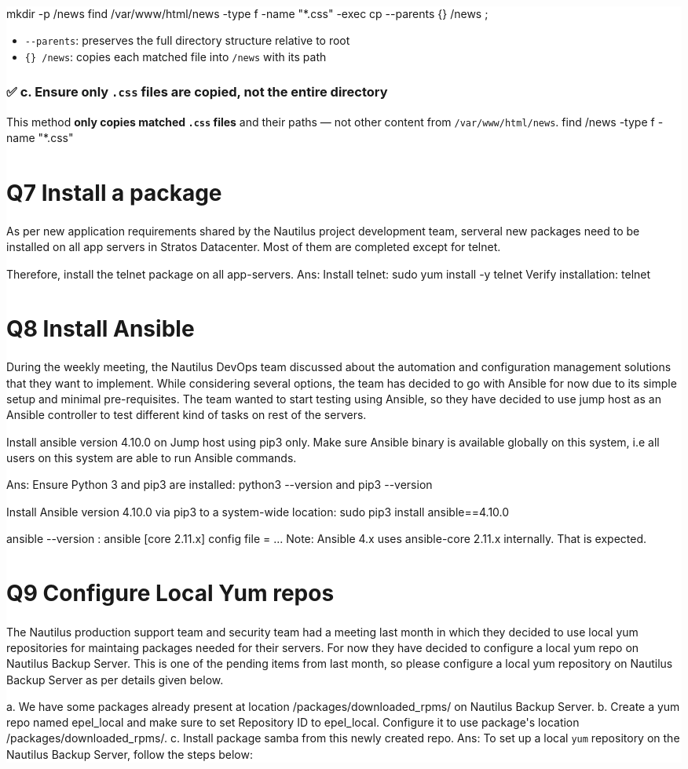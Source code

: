 mkdir -p /news
find /var/www/html/news -type f -name "*.css" -exec cp --parents {} /news \;

- `--parents`: preserves the full directory structure relative to root
- `{} /news`: copies each matched file into `/news` with its path

### ✅ c. Ensure only `.css` files are copied, not the entire directory

This method **only copies matched `.css` files** and their paths — not other content from `/var/www/html/news`.
find /news -type f -name "*.css"

# Q7 Install a package
As per new application requirements shared by the Nautilus project development team, serveral new packages need to be installed on all app servers in Stratos Datacenter. Most of them are completed except for telnet.

Therefore, install the telnet package on all app-servers.
Ans:
Install telnet: sudo yum install -y telnet
Verify installation: telnet
# Q8 Install Ansible
During the weekly meeting, the Nautilus DevOps team discussed about the automation and configuration management solutions that they want to implement. While considering several options, the team has decided to go with Ansible for now due to its simple setup and minimal pre-requisites. The team wanted to start testing using Ansible, so they have decided to use jump host as an Ansible controller to test different kind of tasks on rest of the servers.

Install ansible version 4.10.0 on Jump host using pip3 only. Make sure Ansible binary is available globally on this system, i.e all users on this system are able to run Ansible commands.

Ans:
Ensure Python 3 and pip3 are installed: python3 --version and pip3 --version

Install Ansible version 4.10.0 via pip3 to a system-wide location: sudo pip3 install ansible==4.10.0

ansible --version  : ansible [core 2.11.x]   config file = ... Note: Ansible 4.x uses ansible-core 2.11.x internally. That is expected.
# Q9 Configure Local Yum repos
The Nautilus production support team and security team had a meeting last month in which they decided to use local yum repositories for maintaing packages needed for their servers. For now they have decided to configure a local yum repo on Nautilus Backup Server. This is one of the pending items from last month, so please configure a local yum repository on Nautilus Backup Server as per details given below.

a. We have some packages already present at location /packages/downloaded_rpms/ on Nautilus Backup Server.
b. Create a yum repo named epel_local and make sure to set Repository ID to epel_local. Configure it to use package's location /packages/downloaded_rpms/.
c. Install package samba from this newly created repo.
Ans:
To set up a local `yum` repository on the Nautilus Backup Server, follow the steps below:
